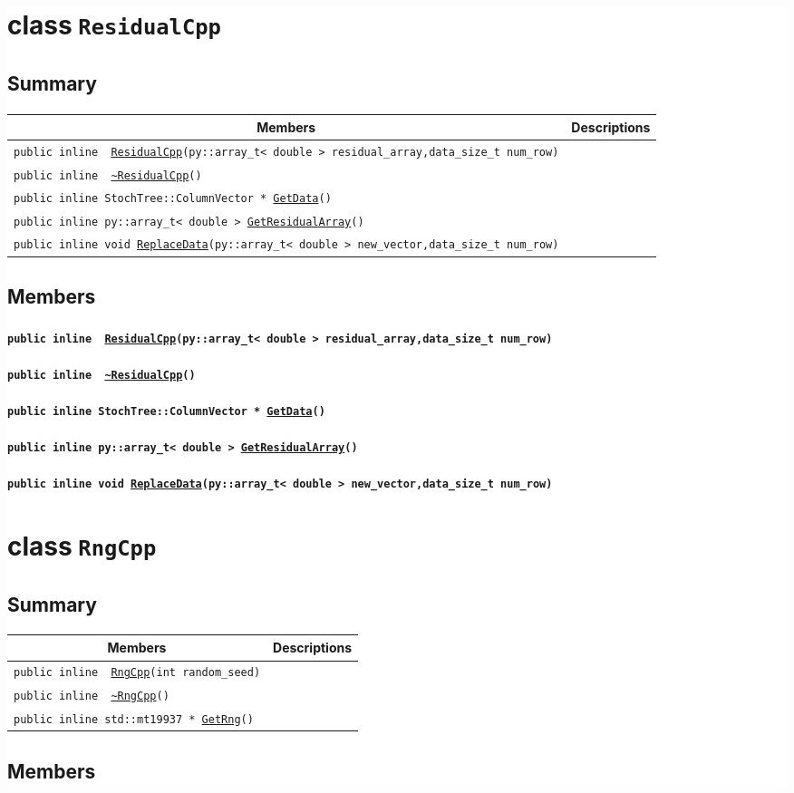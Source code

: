 # class `ResidualCpp` 

## Summary

 Members                        | Descriptions                                
--------------------------------|---------------------------------------------
`public inline  `[`ResidualCpp`](#classResidualCpp_1adb478fa40a537bcb0cc35cd29eb2ed15)`(py::array_t< double > residual_array,data_size_t num_row)` | 
`public inline  `[`~ResidualCpp`](#classResidualCpp_1aa70f69a386d046c3830a0ef76ff50006)`()` | 
`public inline StochTree::ColumnVector * `[`GetData`](#classResidualCpp_1ae02233f2a241829079206242301c2bee)`()` | 
`public inline py::array_t< double > `[`GetResidualArray`](#classResidualCpp_1abf5c81dc92851ccd58ea1ee82a43860d)`()` | 
`public inline void `[`ReplaceData`](#classResidualCpp_1af7a420603f4a74d951750af1863bef16)`(py::array_t< double > new_vector,data_size_t num_row)` | 

## Members

#### `public inline  `[`ResidualCpp`](#classResidualCpp_1adb478fa40a537bcb0cc35cd29eb2ed15)`(py::array_t< double > residual_array,data_size_t num_row)` 

#### `public inline  `[`~ResidualCpp`](#classResidualCpp_1aa70f69a386d046c3830a0ef76ff50006)`()` 

#### `public inline StochTree::ColumnVector * `[`GetData`](#classResidualCpp_1ae02233f2a241829079206242301c2bee)`()` 

#### `public inline py::array_t< double > `[`GetResidualArray`](#classResidualCpp_1abf5c81dc92851ccd58ea1ee82a43860d)`()` 

#### `public inline void `[`ReplaceData`](#classResidualCpp_1af7a420603f4a74d951750af1863bef16)`(py::array_t< double > new_vector,data_size_t num_row)` 

# class `RngCpp` 

## Summary

 Members                        | Descriptions                                
--------------------------------|---------------------------------------------
`public inline  `[`RngCpp`](#classRngCpp_1a2c038d51ec10cf984abc17e6a91c4163)`(int random_seed)` | 
`public inline  `[`~RngCpp`](#classRngCpp_1a2595d9b2f18e7ba08733a427fbd7a086)`()` | 
`public inline std::mt19937 * `[`GetRng`](#classRngCpp_1af7234752299bcd0df80684c10a7b745d)`()` | 

## Members
